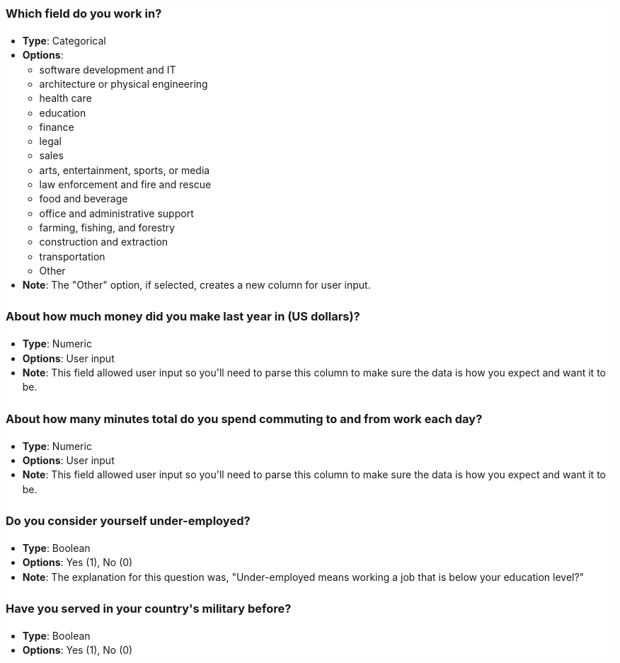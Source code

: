 
### Which field do you work in?

- **Type**: Categorical
- **Options**:
    - software development and IT
    - architecture or physical engineering
    - health care
    - education
    - finance
    - legal
    - sales
    - arts, entertainment, sports, or media
    - law enforcement and fire and rescue
    - food and beverage
    - office and administrative support
    - farming, fishing, and forestry
    - construction and extraction
    - transportation
    - Other
- **Note**: The "Other" option, if selected, creates a new column for user
  input.


### About how much money did you make last year in (US dollars)?

- **Type**: Numeric
- **Options**: User input
- **Note**: This field allowed user input so you'll need to parse this column
  to make sure the data is how you expect and want it to be.


### About how many minutes total do you spend commuting to and from work each day?

- **Type**: Numeric
- **Options**: User input
- **Note**: This field allowed user input so you'll need to parse this column
  to make sure the data is how you expect and want it to be.


### Do you consider yourself under-employed?

- **Type**: Boolean
- **Options**: Yes (1), No (0)
- **Note**: The explanation for this question was, "Under-employed means
  working a job that is below your education level?"


### Have you served in your country's military before?

- **Type**: Boolean
- **Options**: Yes (1), No (0)
